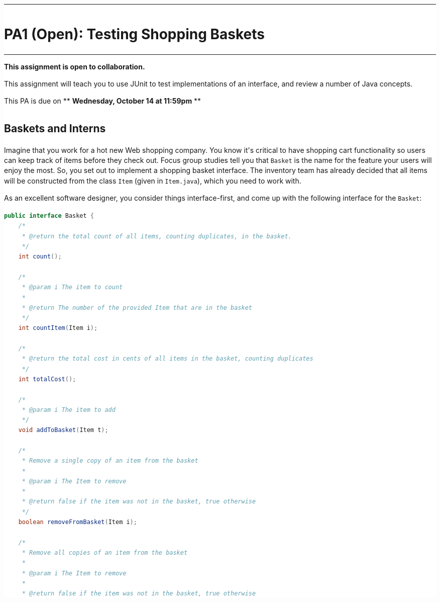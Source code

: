 
---
# PA1 (Open): Testing Shopping Baskets
---

**This assignment is open to collaboration.**

This assignment will teach you to use JUnit to test implementations of an
interface, and review a number of Java concepts.

This PA is due on ** **Wednesday, October 14 at 11:59pm** **

## Baskets and Interns

Imagine that you work for a hot new Web shopping company. You know it's
critical to have shopping cart functionality so users can keep track of items
before they check out. Focus group studies tell you that `Basket` is the name
for the feature your users will enjoy the most.  So, you set out to implement a
shopping basket interface. The inventory team has already decided that all items
will be constructed from the class `Item` (given in `Item.java`), which you
need to work with.

As an excellent software designer, you consider things interface-first, and
come up with the following interface for the `Basket`:

```java
public interface Basket {
	/*
	 * @return the total count of all items, counting duplicates, in the basket.
	 */
	int count();

	/*
	 * @param i The item to count
	 *
	 * @return The number of the provided Item that are in the basket
	 */
	int countItem(Item i);

	/*
	 * @return the total cost in cents of all items in the basket, counting duplicates
	 */
	int totalCost();

	/*
	 * @param i The item to add
	 */
	void addToBasket(Item t);

	/*
	 * Remove a single copy of an item from the basket
	 *
	 * @param i The Item to remove
	 *
	 * @return false if the item was not in the basket, true otherwise
	 */
	boolean removeFromBasket(Item i);

	/*
	 * Remove all copies of an item from the basket
	 *
	 * @param i The Item to remove
	 *
	 * @return false if the item was not in the basket, true otherwise
```